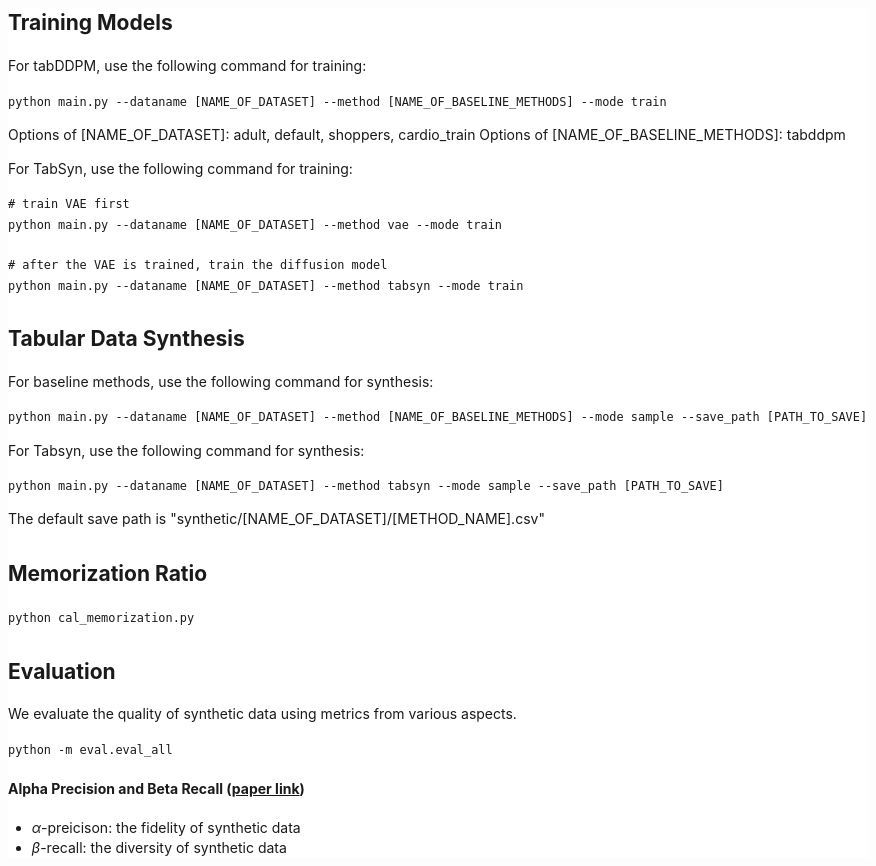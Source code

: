 ## Training Models

For tabDDPM, use the following command for training:

```
python main.py --dataname [NAME_OF_DATASET] --method [NAME_OF_BASELINE_METHODS] --mode train
```

Options of [NAME_OF_DATASET]: adult, default, shoppers, cardio_train
Options of [NAME_OF_BASELINE_METHODS]: tabddpm

For TabSyn, use the following command for training:

```
# train VAE first
python main.py --dataname [NAME_OF_DATASET] --method vae --mode train

# after the VAE is trained, train the diffusion model
python main.py --dataname [NAME_OF_DATASET] --method tabsyn --mode train
```

## Tabular Data Synthesis

For baseline methods, use the following command for synthesis:

```
python main.py --dataname [NAME_OF_DATASET] --method [NAME_OF_BASELINE_METHODS] --mode sample --save_path [PATH_TO_SAVE]
```

For Tabsyn, use the following command for synthesis:

```
python main.py --dataname [NAME_OF_DATASET] --method tabsyn --mode sample --save_path [PATH_TO_SAVE]
```

The default save path is "synthetic/[NAME_OF_DATASET]/[METHOD_NAME].csv"

## Memorization Ratio

```
python cal_memorization.py
```

## Evaluation
We evaluate the quality of synthetic data using metrics from various aspects.

```
python -m eval.eval_all
```


#### Alpha Precision and Beta Recall ([paper link](https://arxiv.org/abs/2102.08921))
- $\alpha$-preicison: the fidelity of synthetic data
- $\beta$-recall: the diversity of synthetic data
